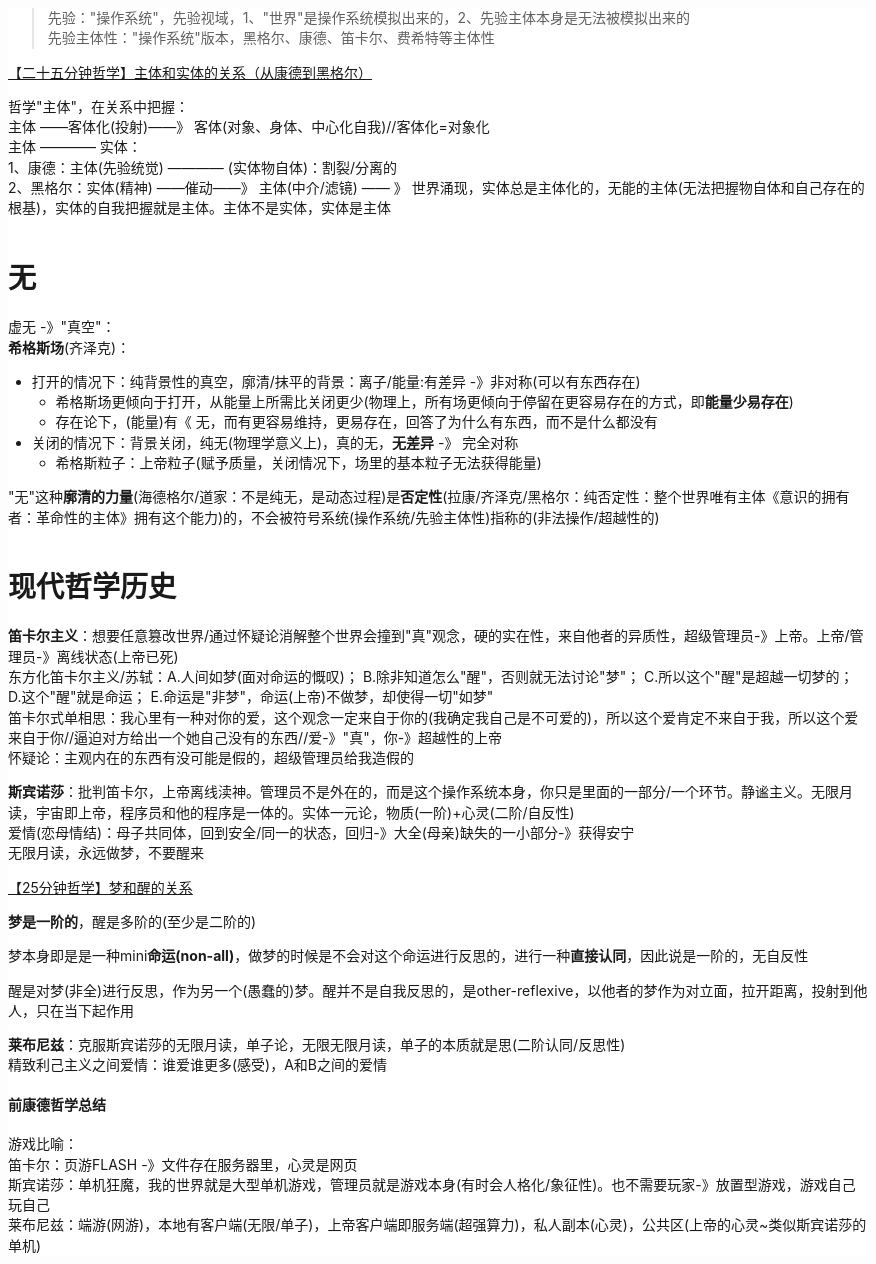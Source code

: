> 先验："操作系统"，先验视域，1、"世界"是操作系统模拟出来的，2、先验主体本身是无法被模拟出来的  
> 先验主体性："操作系统"版本，黑格尔、康德、笛卡尔、费希特等主体性

[【二十五分钟哲学】主体和实体的关系（从康德到黑格尔）](https://www.bilibili.com/video/BV17Z4y1G7si)

哲学"主体"，在关系中把握：  
主体 ——客体化(投射)——》 客体(对象、身体、中心化自我)//客体化=对象化  
主体 ———— 实体：  
1、康德：主体(先验统觉) ———— (实体物自体)：割裂/分离的  
2、黑格尔：实体(精神) ——催动——》 主体(中介/滤镜) —— 》 世界涌现，实体总是主体化的，无能的主体(无法把握物自体和自己存在的根基)，实体的自我把握就是主体。主体不是实体，实体是主体

# 无

虚无 -》"真空"：  
**希格斯场**(齐泽克)：
+ 打开的情况下：纯背景性的真空，廓清/抹平的背景：离子/能量:有差异 -》非对称(可以有东西存在)
	- 希格斯场更倾向于打开，从能量上所需比关闭更少(物理上，所有场更倾向于停留在更容易存在的方式，即**能量少易存在**)
	- 存在论下，(能量)有《 无，而有更容易维持，更易存在，回答了为什么有东西，而不是什么都没有
+ 关闭的情况下：背景关闭，纯无(物理学意义上)，真的无，**无差异** -》 完全对称
	- 希格斯粒子：上帝粒子(赋予质量，关闭情况下，场里的基本粒子无法获得能量)

"无"这种**廓清的力量**(海德格尔/道家：不是纯无，是动态过程)是**否定性**(拉康/齐泽克/黑格尔：纯否定性：整个世界唯有主体《意识的拥有者：革命性的主体》拥有这个能力)的，不会被符号系统(操作系统/先验主体性)指称的(非法操作/超越性的)


# 现代哲学历史

**笛卡尔主义**：想要任意篡改世界/通过怀疑论消解整个世界会撞到"真"观念，硬的实在性，来自他者的异质性，超级管理员-》上帝。上帝/管理员-》离线状态(上帝已死)  
东方化笛卡尔主义/苏轼：A.人间如梦(面对命运的慨叹)； B.除非知道怎么"醒"，否则就无法讨论"梦"； C.所以这个"醒"是超越一切梦的； D.这个"醒"就是命运； E.命运是"非梦"，命运(上帝)不做梦，却使得一切"如梦"  
笛卡尔式单相思：我心里有一种对你的爱，这个观念一定来自于你的(我确定我自己是不可爱的)，所以这个爱肯定不来自于我，所以这个爱来自于你//逼迫对方给出一个她自己没有的东西//爱-》"真"，你-》超越性的上帝  
怀疑论：主观内在的东西有没可能是假的，超级管理员给我造假的

**斯宾诺莎**：批判笛卡尔，上帝离线渎神。管理员不是外在的，而是这个操作系统本身，你只是里面的一部分/一个环节。静谧主义。无限月读，宇宙即上帝，程序员和他的程序是一体的。实体一元论，物质(一阶)+心灵(二阶/自反性)  
爱情(恋母情结)：母子共同体，回到安全/同一的状态，回归-》大全(母亲)缺失的一小部分-》获得安宁  
无限月读，永远做梦，不要醒来

[【25分钟哲学】梦和醒的关系](https://www.bilibili.com/video/BV1yV411a7ed)

**梦是一阶的**，醒是多阶的(至少是二阶的)

梦本身即是是一种mini**命运(non-all)**，做梦的时候是不会对这个命运进行反思的，进行一种**直接认同**，因此说是一阶的，无自反性

醒是对梦(非全)进行反思，作为另一个(愚蠢的)梦。醒并不是自我反思的，是other-reflexive，以他者的梦作为对立面，拉开距离，投射到他人，只在当下起作用

**莱布尼兹**：克服斯宾诺莎的无限月读，单子论，无限无限月读，单子的本质就是思(二阶认同/反思性)  
精致利己主义之间爱情：谁爱谁更多(感受)，A和B之间的爱情

#### 前康德哲学总结

游戏比喻：  
笛卡尔：页游FLASH -》文件存在服务器里，心灵是网页  
斯宾诺莎：单机狂魔，我的世界就是大型单机游戏，管理员就是游戏本身(有时会人格化/象征性)。也不需要玩家-》放置型游戏，游戏自己玩自己  
莱布尼兹：端游(网游)，本地有客户端(无限/单子)，上帝客户端即服务端(超强算力)，私人副本(心灵)，公共区(上帝的心灵~类似斯宾诺莎的单机)
